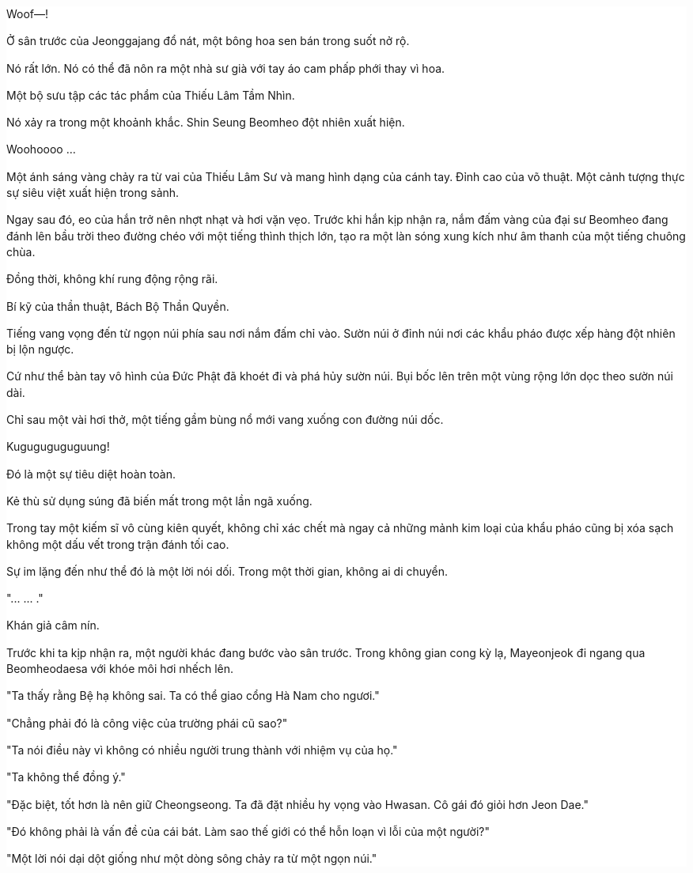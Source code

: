 Woof―!

Ở sân trước của Jeonggajang đổ nát, một bông hoa sen bán trong suốt nở rộ.

Nó rất lớn. Nó có thể đã nôn ra một nhà sư già với tay áo cam phấp phới thay vì hoa.

Một bộ sưu tập các tác phẩm của Thiếu Lâm Tầm Nhìn.

Nó xảy ra trong một khoảnh khắc. Shin Seung Beomheo đột nhiên xuất hiện.

Woohoooo …

Một ánh sáng vàng chảy ra từ vai của Thiếu Lâm Sư và mang hình dạng của cánh tay. Đỉnh cao của võ thuật. Một cảnh tượng thực sự siêu việt xuất hiện trong sảnh.

Ngay sau đó, eo của hắn trở nên nhợt nhạt và hơi vặn vẹo. Trước khi hắn kịp nhận ra, nắm đấm vàng của đại sư Beomheo đang đánh lên bầu trời theo đường chéo với một tiếng thình thịch lớn, tạo ra một làn sóng xung kích như âm thanh của một tiếng chuông chùa.

Đồng thời, không khí rung động rộng rãi.

Bí kỹ của thần thuật, Bách Bộ Thần Quyền.

Tiếng vang vọng đến từ ngọn núi phía sau nơi nắm đấm chỉ vào. Sườn núi ở đỉnh núi nơi các khẩu pháo được xếp hàng đột nhiên bị lộn ngược.

Cứ như thể bàn tay vô hình của Đức Phật đã khoét đi và phá hủy sườn núi. Bụi bốc lên trên một vùng rộng lớn dọc theo sườn núi dài.

Chỉ sau một vài hơi thở, một tiếng gầm bùng nổ mới vang xuống con đường núi dốc.

Kuguguguguguung!

Đó là một sự tiêu diệt hoàn toàn.

Kẻ thù sử dụng súng đã biến mất trong một lần ngã xuống.

Trong tay một kiếm sĩ vô cùng kiên quyết, không chỉ xác chết mà ngay cả những mảnh kim loại của khẩu pháo cũng bị xóa sạch không một dấu vết trong trận đánh tối cao.

Sự im lặng đến như thể đó là một lời nói dối. Trong một thời gian, không ai di chuyển.

"... ... ."

Khán giả câm nín.

Trước khi ta kịp nhận ra, một người khác đang bước vào sân trước. Trong không gian cong kỳ lạ, Mayeonjeok đi ngang qua Beomheodaesa với khóe môi hơi nhếch lên.

"Ta thấy rằng Bệ hạ không sai. Ta có thể giao cổng Hà Nam cho ngươi."

"Chẳng phải đó là công việc của trường phái cũ sao?"

"Ta nói điều này vì không có nhiều người trung thành với nhiệm vụ của họ."

"Ta không thể đồng ý."

"Đặc biệt, tốt hơn là nên giữ Cheongseong. Ta đã đặt nhiều hy vọng vào Hwasan. Cô gái đó giỏi hơn Jeon Dae."

"Đó không phải là vấn đề của cái bát. Làm sao thế giới có thể hỗn loạn vì lỗi của một người?"

"Một lời nói dại dột giống như một dòng sông chảy ra từ một ngọn núi."
